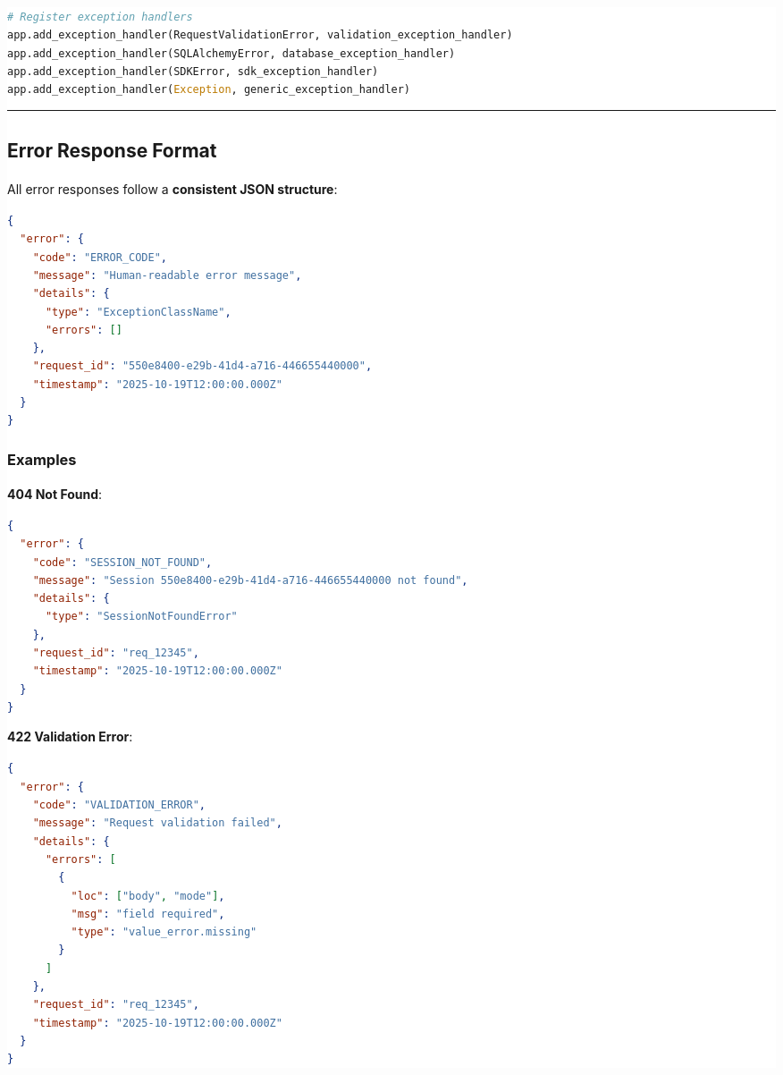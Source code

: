 ```python
# Register exception handlers
app.add_exception_handler(RequestValidationError, validation_exception_handler)
app.add_exception_handler(SQLAlchemyError, database_exception_handler)
app.add_exception_handler(SDKError, sdk_exception_handler)
app.add_exception_handler(Exception, generic_exception_handler)
```

---

## Error Response Format

All error responses follow a **consistent JSON structure**:

```json
{
  "error": {
    "code": "ERROR_CODE",
    "message": "Human-readable error message",
    "details": {
      "type": "ExceptionClassName",
      "errors": []
    },
    "request_id": "550e8400-e29b-41d4-a716-446655440000",
    "timestamp": "2025-10-19T12:00:00.000Z"
  }
}
```

### Examples

**404 Not Found**:
```json
{
  "error": {
    "code": "SESSION_NOT_FOUND",
    "message": "Session 550e8400-e29b-41d4-a716-446655440000 not found",
    "details": {
      "type": "SessionNotFoundError"
    },
    "request_id": "req_12345",
    "timestamp": "2025-10-19T12:00:00.000Z"
  }
}
```

**422 Validation Error**:
```json
{
  "error": {
    "code": "VALIDATION_ERROR",
    "message": "Request validation failed",
    "details": {
      "errors": [
        {
          "loc": ["body", "mode"],
          "msg": "field required",
          "type": "value_error.missing"
        }
      ]
    },
    "request_id": "req_12345",
    "timestamp": "2025-10-19T12:00:00.000Z"
  }
}
```
